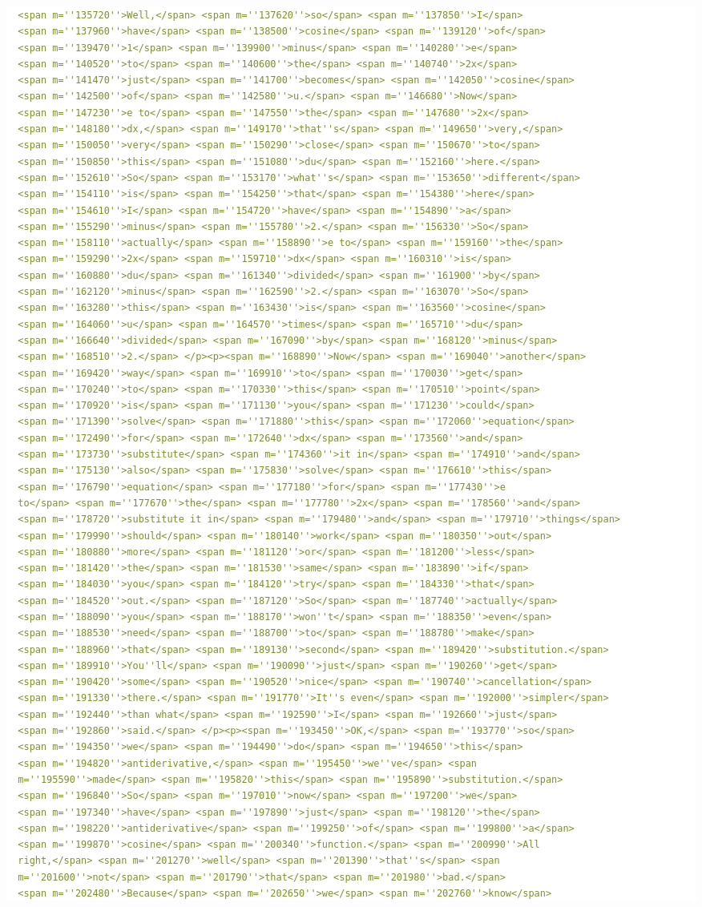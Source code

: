 ```yaml
  <span m=''135720''>Well,</span> <span m=''137620''>so</span> <span m=''137850''>I</span>
  <span m=''137960''>have</span> <span m=''138500''>cosine</span> <span m=''139120''>of</span>
  <span m=''139470''>1</span> <span m=''139900''>minus</span> <span m=''140280''>e</span>
  <span m=''140520''>to</span> <span m=''140600''>the</span> <span m=''140740''>2x</span>
  <span m=''141470''>just</span> <span m=''141700''>becomes</span> <span m=''142050''>cosine</span>
  <span m=''142500''>of</span> <span m=''142580''>u.</span> <span m=''146680''>Now</span>
  <span m=''147230''>e to</span> <span m=''147550''>the</span> <span m=''147680''>2x</span>
  <span m=''148180''>dx,</span> <span m=''149170''>that''s</span> <span m=''149650''>very,</span>
  <span m=''150050''>very</span> <span m=''150290''>close</span> <span m=''150670''>to</span>
  <span m=''150850''>this</span> <span m=''151080''>du</span> <span m=''152160''>here.</span>
  <span m=''152610''>So</span> <span m=''153170''>what''s</span> <span m=''153650''>different</span>
  <span m=''154110''>is</span> <span m=''154250''>that</span> <span m=''154380''>here</span>
  <span m=''154610''>I</span> <span m=''154720''>have</span> <span m=''154890''>a</span>
  <span m=''155290''>minus</span> <span m=''155780''>2.</span> <span m=''156330''>So</span>
  <span m=''158110''>actually</span> <span m=''158890''>e to</span> <span m=''159160''>the</span>
  <span m=''159290''>2x</span> <span m=''159710''>dx</span> <span m=''160310''>is</span>
  <span m=''160880''>du</span> <span m=''161340''>divided</span> <span m=''161900''>by</span>
  <span m=''162120''>minus</span> <span m=''162590''>2.</span> <span m=''163070''>So</span>
  <span m=''163280''>this</span> <span m=''163430''>is</span> <span m=''163560''>cosine</span>
  <span m=''164060''>u</span> <span m=''164570''>times</span> <span m=''165710''>du</span>
  <span m=''166640''>divided</span> <span m=''167090''>by</span> <span m=''168120''>minus</span>
  <span m=''168510''>2.</span> </p><p><span m=''168890''>Now</span> <span m=''169040''>another</span>
  <span m=''169420''>way</span> <span m=''169910''>to</span> <span m=''170030''>get</span>
  <span m=''170240''>to</span> <span m=''170330''>this</span> <span m=''170510''>point</span>
  <span m=''170920''>is</span> <span m=''171130''>you</span> <span m=''171230''>could</span>
  <span m=''171390''>solve</span> <span m=''171880''>this</span> <span m=''172060''>equation</span>
  <span m=''172490''>for</span> <span m=''172640''>dx</span> <span m=''173560''>and</span>
  <span m=''173730''>substitute</span> <span m=''174360''>it in</span> <span m=''174910''>and</span>
  <span m=''175130''>also</span> <span m=''175830''>solve</span> <span m=''176610''>this</span>
  <span m=''176790''>equation</span> <span m=''177180''>for</span> <span m=''177430''>e
  to</span> <span m=''177670''>the</span> <span m=''177780''>2x</span> <span m=''178560''>and</span>
  <span m=''178720''>substitute it in</span> <span m=''179480''>and</span> <span m=''179710''>things</span>
  <span m=''179990''>should</span> <span m=''180140''>work</span> <span m=''180350''>out</span>
  <span m=''180880''>more</span> <span m=''181120''>or</span> <span m=''181200''>less</span>
  <span m=''181420''>the</span> <span m=''181530''>same</span> <span m=''183890''>if</span>
  <span m=''184030''>you</span> <span m=''184120''>try</span> <span m=''184330''>that</span>
  <span m=''184520''>out.</span> <span m=''187120''>So</span> <span m=''187740''>actually</span>
  <span m=''188090''>you</span> <span m=''188170''>won''t</span> <span m=''188350''>even</span>
  <span m=''188530''>need</span> <span m=''188700''>to</span> <span m=''188780''>make</span>
  <span m=''188960''>that</span> <span m=''189130''>second</span> <span m=''189420''>substitution.</span>
  <span m=''189910''>You''ll</span> <span m=''190090''>just</span> <span m=''190260''>get</span>
  <span m=''190420''>some</span> <span m=''190520''>nice</span> <span m=''190740''>cancellation</span>
  <span m=''191330''>there.</span> <span m=''191770''>It''s even</span> <span m=''192000''>simpler</span>
  <span m=''192440''>than what</span> <span m=''192590''>I</span> <span m=''192660''>just</span>
  <span m=''192860''>said.</span> </p><p><span m=''193450''>OK,</span> <span m=''193770''>so</span>
  <span m=''194350''>we</span> <span m=''194490''>do</span> <span m=''194650''>this</span>
  <span m=''194820''>antiderivative,</span> <span m=''195450''>we''ve</span> <span
  m=''195590''>made</span> <span m=''195820''>this</span> <span m=''195890''>substitution.</span>
  <span m=''196840''>So</span> <span m=''197010''>now</span> <span m=''197200''>we</span>
  <span m=''197340''>have</span> <span m=''197890''>just</span> <span m=''198120''>the</span>
  <span m=''198220''>antiderivative</span> <span m=''199250''>of</span> <span m=''199800''>a</span>
  <span m=''199870''>cosine</span> <span m=''200340''>function.</span> <span m=''200990''>All
  right,</span> <span m=''201270''>well</span> <span m=''201390''>that''s</span> <span
  m=''201600''>not</span> <span m=''201790''>that</span> <span m=''201980''>bad.</span>
  <span m=''202480''>Because</span> <span m=''202650''>we</span> <span m=''202760''>know</span>
```